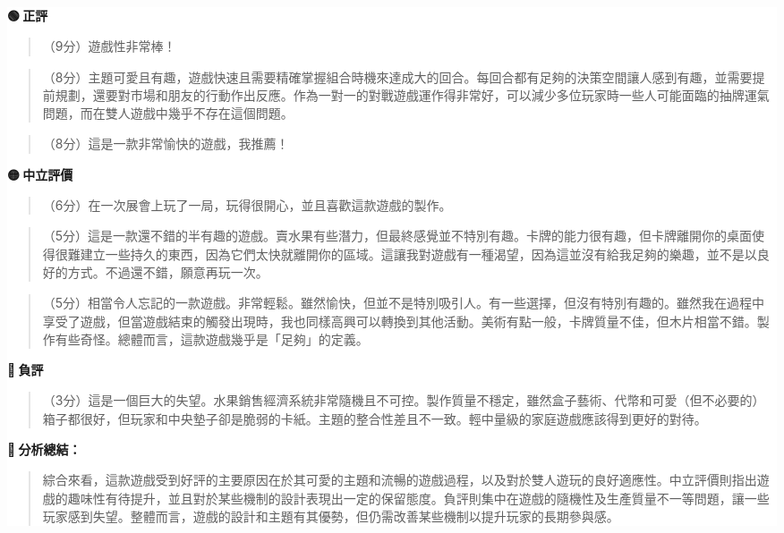 **🟢 正評**
> （9分）遊戲性非常棒！

> （8分）主題可愛且有趣，遊戲快速且需要精確掌握組合時機來達成大的回合。每回合都有足夠的決策空間讓人感到有趣，並需要提前規劃，還要對市場和朋友的行動作出反應。作為一對一的對戰遊戲運作得非常好，可以減少多位玩家時一些人可能面臨的抽牌運氣問題，而在雙人遊戲中幾乎不存在這個問題。

> （8分）這是一款非常愉快的遊戲，我推薦！


**🟡 中立評價**
> （6分）在一次展會上玩了一局，玩得很開心，並且喜歡這款遊戲的製作。

> （5分）這是一款還不錯的半有趣的遊戲。賣水果有些潛力，但最終感覺並不特別有趣。卡牌的能力很有趣，但卡牌離開你的桌面使得很難建立一些持久的東西，因為它們太快就離開你的區域。這讓我對遊戲有一種渴望，因為這並沒有給我足夠的樂趣，並不是以良好的方式。不過還不錯，願意再玩一次。

> （5分）相當令人忘記的一款遊戲。非常輕鬆。雖然愉快，但並不是特別吸引人。有一些選擇，但沒有特別有趣的。雖然我在過程中享受了遊戲，但當遊戲結束的觸發出現時，我也同樣高興可以轉換到其他活動。美術有點一般，卡牌質量不佳，但木片相當不錯。製作有些奇怪。總體而言，這款遊戲幾乎是「足夠」的定義。


**🔴 負評**
> （3分）這是一個巨大的失望。水果銷售經濟系統非常隨機且不可控。製作質量不穩定，雖然盒子藝術、代幣和可愛（但不必要的）箱子都很好，但玩家和中央墊子卻是脆弱的卡紙。主題的整合性差且不一致。輕中量級的家庭遊戲應該得到更好的對待。


**📘 分析總結：**
> 綜合來看，這款遊戲受到好評的主要原因在於其可愛的主題和流暢的遊戲過程，以及對於雙人遊玩的良好適應性。中立評價則指出遊戲的趣味性有待提升，並且對於某些機制的設計表現出一定的保留態度。負評則集中在遊戲的隨機性及生產質量不一等問題，讓一些玩家感到失望。整體而言，遊戲的設計和主題有其優勢，但仍需改善某些機制以提升玩家的長期參與感。
